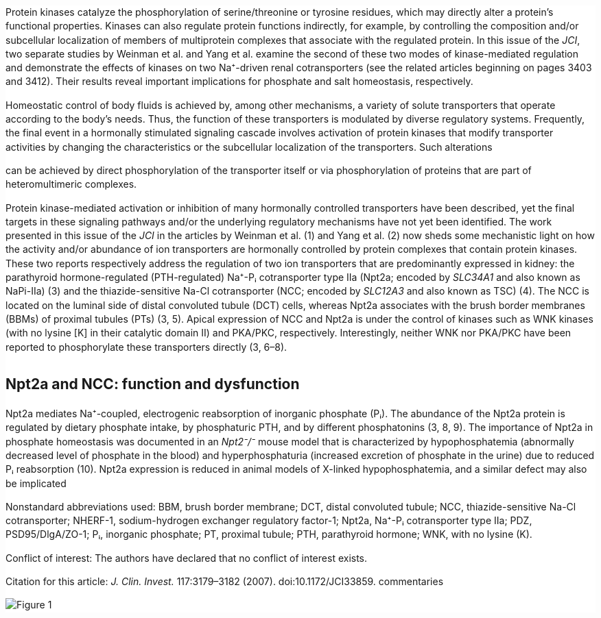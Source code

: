 Protein kinases catalyze the phosphorylation of serine/threonine or tyrosine residues, which may directly alter a protein’s functional properties. Kinases can also regulate protein functions indirectly, for example, by controlling the composition and/or subcellular localization of members of multiprotein complexes that associate with the regulated protein. In this issue of the *JCI*, two separate studies by Weinman et al. and Yang et al. examine the second of these two modes of kinase-mediated regulation and demonstrate the effects of kinases on two Na⁺-driven renal cotransporters (see the related articles beginning on pages 3403 and 3412). Their results reveal important implications for phosphate and salt homeostasis, respectively.

Homeostatic control of body fluids is achieved by, among other mechanisms, a variety of solute transporters that operate according to the body’s needs. Thus, the function of these transporters is modulated by diverse regulatory systems. Frequently, the final event in a hormonally stimulated signaling cascade involves activation of protein kinases that modify transporter activities by changing the characteristics or the subcellular localization of the transporters. Such alterations

can be achieved by direct phosphorylation of the transporter itself or via phosphorylation of proteins that are part of heteromultimeric complexes.

Protein kinase-mediated activation or inhibition of many hormonally controlled transporters have been described, yet the final targets in these signaling pathways and/or the underlying regulatory mechanisms have not yet been identified. The work presented in this issue of the *JCI* in the articles by Weinman et al. (1) and Yang et al. (2) now sheds some mechanistic light on how the activity and/or abundance of ion transporters are hormonally controlled by protein complexes that contain protein kinases. These two reports respectively address the regulation of two ion transporters that are predominantly expressed in kidney: the parathyroid hormone-regulated (PTH-regulated) Na⁺-Pᵢ cotransporter type IIa (Npt2a; encoded by *SLC34A1* and also known as NaPi-IIa) (3) and the thiazide-sensitive Na-Cl cotransporter (NCC; encoded by *SLC12A3* and also known as TSC) (4). The NCC is located on the luminal side of distal convoluted tubule (DCT) cells, whereas Npt2a associates with the brush border membranes (BBMs) of proximal tubules (PTs) (3, 5). Apical expression of NCC and Npt2a is under the control of kinases such as WNK kinases (with no lysine [K] in their catalytic domain II) and PKA/PKC, respectively. Interestingly, neither WNK nor PKA/PKC have been reported to phosphorylate these transporters directly (3, 6–8).

## Npt2a and NCC: function and dysfunction

Npt2a mediates Na⁺-coupled, electrogenic reabsorption of inorganic phosphate (Pᵢ). The abundance of the Npt2a protein is regulated by dietary phosphate intake, by phosphaturic PTH, and by different phosphatonins (3, 8, 9). The importance of Npt2a in phosphate homeostasis was documented in an *Npt2⁻/⁻* mouse model that is characterized by hypophosphatemia (abnormally decreased level of phosphate in the blood) and hyperphosphaturia (increased excretion of phosphate in the urine) due to reduced Pᵢ reabsorption (10). Npt2a expression is reduced in animal models of X-linked hypophosphatemia, and a similar defect may also be implicated

Nonstandard abbreviations used: BBM, brush border membrane; DCT, distal convoluted tubule; NCC, thiazide-sensitive Na-Cl cotransporter; NHERF-1, sodium-hydrogen exchanger regulatory factor-1; Npt2a, Na⁺-Pᵢ cotransporter type IIa; PDZ, PSD95/DlgA/ZO-1; Pᵢ, inorganic phosphate; PT, proximal tubule; PTH, parathyroid hormone; WNK, with no lysine (K).

Conflict of interest: The authors have declared that no conflict of interest exists.

Citation for this article: *J. Clin. Invest.* 117:3179–3182 (2007). doi:10.1172/JCI33859.
commentaries

![Figure 1](#fig1)
